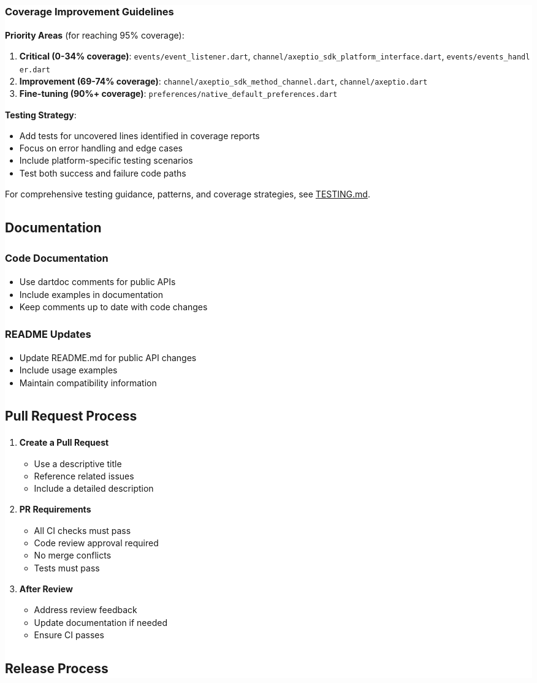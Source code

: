 ### Coverage Improvement Guidelines

**Priority Areas** (for reaching 95% coverage):
1. **Critical (0-34% coverage)**: `events/event_listener.dart`, `channel/axeptio_sdk_platform_interface.dart`, `events/events_handler.dart`
2. **Improvement (69-74% coverage)**: `channel/axeptio_sdk_method_channel.dart`, `channel/axeptio.dart`
3. **Fine-tuning (90%+ coverage)**: `preferences/native_default_preferences.dart`

**Testing Strategy**:
- Add tests for uncovered lines identified in coverage reports
- Focus on error handling and edge cases
- Include platform-specific testing scenarios
- Test both success and failure code paths

For comprehensive testing guidance, patterns, and coverage strategies, see [TESTING.md](TESTING.md).

## Documentation

### Code Documentation

- Use dartdoc comments for public APIs
- Include examples in documentation
- Keep comments up to date with code changes

### README Updates

- Update README.md for public API changes
- Include usage examples
- Maintain compatibility information

## Pull Request Process

1. **Create a Pull Request**
   - Use a descriptive title
   - Reference related issues
   - Include a detailed description

2. **PR Requirements**
   - All CI checks must pass
   - Code review approval required
   - No merge conflicts
   - Tests must pass

3. **After Review**
   - Address review feedback
   - Update documentation if needed
   - Ensure CI passes

## Release Process
